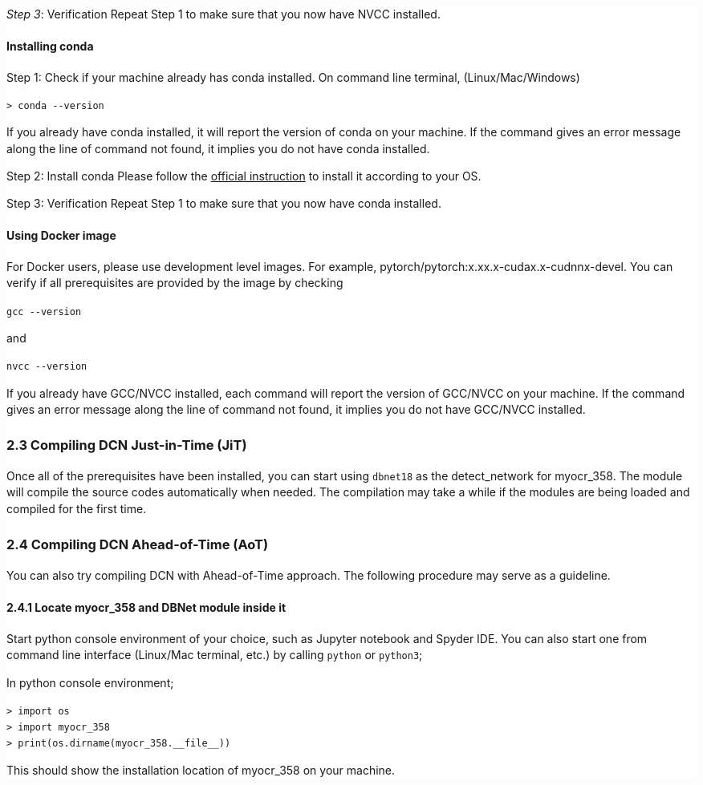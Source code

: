 *Step 3*: Verification
Repeat Step 1 to make sure that you now have NVCC installed.

#### Installing conda
Step 1: Check if your machine already has conda installed.
On command line terminal, (Linux/Mac/Windows)
```
> conda --version
```
If you already have conda installed, it will report the version of conda on your machine. If the command gives an error message along the line of command not found, it implies you do not have conda installed.

Step 2: Install conda
Please follow the [official instruction](https://docs.conda.io/projects/conda/en/latest/user-guide/install/index.html) to install it according to your OS.

Step 3: Verification
Repeat Step 1 to make sure that you now have conda installed.

#### Using Docker image
For Docker users, please use development level images. For example, pytorch/pytorch:x.xx.x-cudax.x-cudnnx-devel. You can verify if all prerequisites are provided by the image by checking
```
gcc --version
```
and
```
nvcc --version
```

If you already have GCC/NVCC installed, each command will report the version of GCC/NVCC on your machine. If the command gives an error message along the line of command not found, it implies you do not have GCC/NVCC installed. 

### 2.3 Compiling DCN Just-in-Time (JiT)
Once all of the prerequisites have been installed, you can start using `dbnet18` as the detect_network for myocr_358. The module will compile the source codes automatically when needed. The compilation may take a while if the modules are being loaded and compiled for the first time.

### 2.4 Compiling DCN Ahead-of-Time (AoT)
You can also try compiling DCN with Ahead-of-Time approach. The following procedure may serve as a guideline.

#### 2.4.1 Locate myocr_358 and DBNet module inside it
Start python console environment of your choice, such as Jupyter notebook and Spyder IDE. You can also start one from command line interface (Linux/Mac terminal, etc.) by calling `python` or `python3`;

In python console environment;
```
> import os
> import myocr_358
> print(os.dirname(myocr_358.__file__))
```
This should show the installation location of myocr_358 on your machine.
